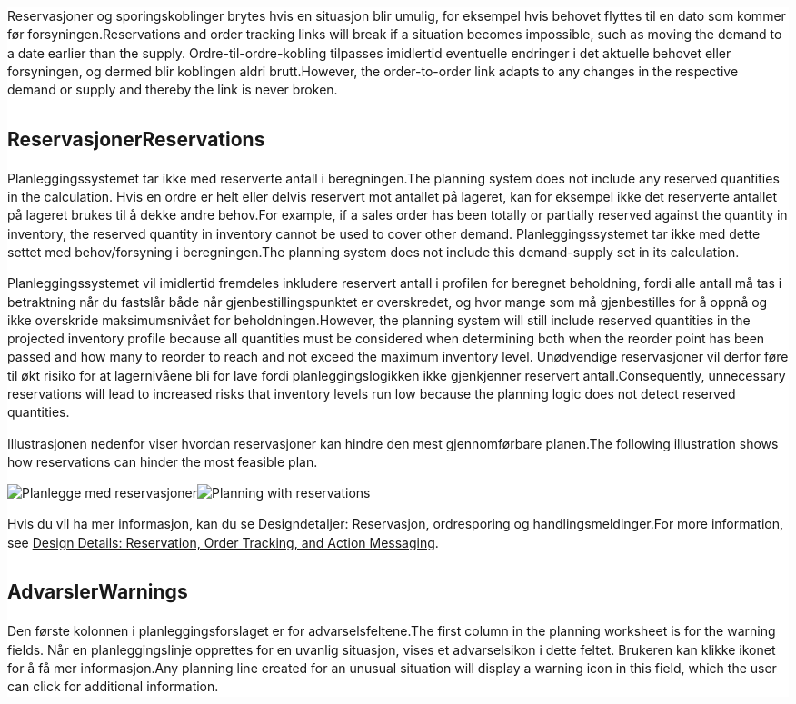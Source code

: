 <span data-ttu-id="91e5a-272">Reservasjoner og sporingskoblinger brytes hvis en situasjon blir umulig, for eksempel hvis behovet flyttes til en dato som kommer før forsyningen.</span><span class="sxs-lookup"><span data-stu-id="91e5a-272">Reservations and order tracking links will break if a situation becomes impossible, such as moving the demand to a date earlier than the supply.</span></span> <span data-ttu-id="91e5a-273">Ordre-til-ordre-kobling tilpasses imidlertid eventuelle endringer i det aktuelle behovet eller forsyningen, og dermed blir koblingen aldri brutt.</span><span class="sxs-lookup"><span data-stu-id="91e5a-273">However, the order-to-order link adapts to any changes in the respective demand or supply and thereby the link is never broken.</span></span>  

## <a name="reservations"></a><span data-ttu-id="91e5a-274">Reservasjoner</span><span class="sxs-lookup"><span data-stu-id="91e5a-274">Reservations</span></span>  
<span data-ttu-id="91e5a-275">Planleggingssystemet tar ikke med reserverte antall i beregningen.</span><span class="sxs-lookup"><span data-stu-id="91e5a-275">The planning system does not include any reserved quantities in the calculation.</span></span> <span data-ttu-id="91e5a-276">Hvis en ordre er helt eller delvis reservert mot antallet på lageret, kan for eksempel ikke det reserverte antallet på lageret brukes til å dekke andre behov.</span><span class="sxs-lookup"><span data-stu-id="91e5a-276">For example, if a sales order has been totally or partially reserved against the quantity in inventory, the reserved quantity in inventory cannot be used to cover other demand.</span></span> <span data-ttu-id="91e5a-277">Planleggingssystemet tar ikke med dette settet med behov/forsyning i beregningen.</span><span class="sxs-lookup"><span data-stu-id="91e5a-277">The planning system does not include this demand-supply set in its calculation.</span></span>  

<span data-ttu-id="91e5a-278">Planleggingssystemet vil imidlertid fremdeles inkludere reservert antall i profilen for beregnet beholdning, fordi alle antall må tas i betraktning når du fastslår både når gjenbestillingspunktet er overskredet, og hvor mange som må gjenbestilles for å oppnå og ikke overskride maksimumsnivået for beholdningen.</span><span class="sxs-lookup"><span data-stu-id="91e5a-278">However, the planning system will still include reserved quantities in the projected inventory profile because all quantities must be considered when determining both when the reorder point has been passed and how many to reorder to reach and not exceed the maximum inventory level.</span></span> <span data-ttu-id="91e5a-279">Unødvendige reservasjoner vil derfor føre til økt risiko for at lagernivåene bli for lave fordi planleggingslogikken ikke gjenkjenner reservert antall.</span><span class="sxs-lookup"><span data-stu-id="91e5a-279">Consequently, unnecessary reservations will lead to increased risks that inventory levels run low because the planning logic does not detect reserved quantities.</span></span>  

<span data-ttu-id="91e5a-280">Illustrasjonen nedenfor viser hvordan reservasjoner kan hindre den mest gjennomførbare planen.</span><span class="sxs-lookup"><span data-stu-id="91e5a-280">The following illustration shows how reservations can hinder the most feasible plan.</span></span>  

<span data-ttu-id="91e5a-281">![Planlegge med reservasjoner](media/NAV_APP_supply_planning_1_reservations.png "Planlegge med reservasjoner")</span><span class="sxs-lookup"><span data-stu-id="91e5a-281">![Planning with reservations](media/NAV_APP_supply_planning_1_reservations.png "Planning with reservations")</span></span>  

<span data-ttu-id="91e5a-282">Hvis du vil ha mer informasjon, kan du se [Designdetaljer: Reservasjon, ordresporing og handlingsmeldinger](design-details-reservation-order-tracking-and-action-messaging.md).</span><span class="sxs-lookup"><span data-stu-id="91e5a-282">For more information, see [Design Details: Reservation, Order Tracking, and Action Messaging](design-details-reservation-order-tracking-and-action-messaging.md).</span></span>  

## <a name="warnings"></a><span data-ttu-id="91e5a-283">Advarsler</span><span class="sxs-lookup"><span data-stu-id="91e5a-283">Warnings</span></span>  
<span data-ttu-id="91e5a-284">Den første kolonnen i planleggingsforslaget er for advarselsfeltene.</span><span class="sxs-lookup"><span data-stu-id="91e5a-284">The first column in the planning worksheet is for the warning fields.</span></span> <span data-ttu-id="91e5a-285">Når en planleggingslinje opprettes for en uvanlig situasjon, vises et advarselsikon i dette feltet. Brukeren kan klikke ikonet for å få mer informasjon.</span><span class="sxs-lookup"><span data-stu-id="91e5a-285">Any planning line created for an unusual situation will display a warning icon in this field, which the user can click for additional information.</span></span>  

